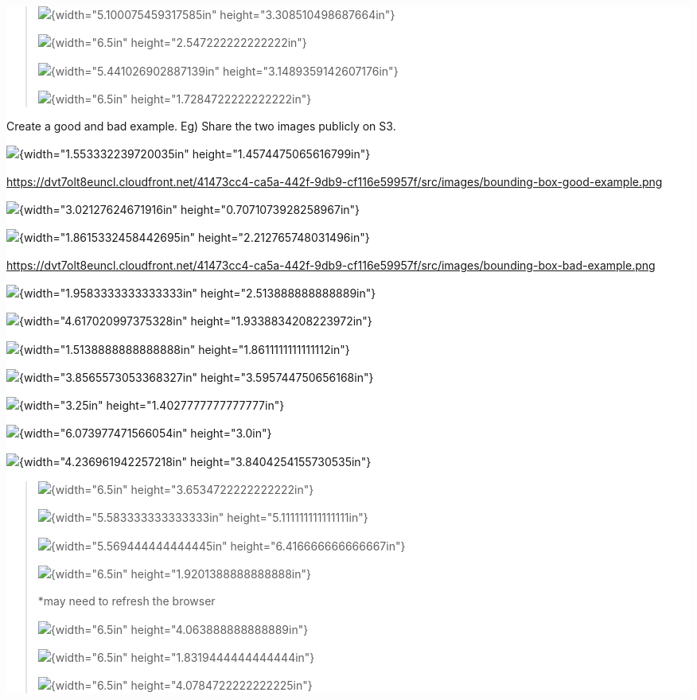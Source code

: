 > ![](media/image34.png){width="5.100075459317585in"
> height="3.308510498687664in"}
>
> ![](media/image35.png){width="6.5in" height="2.547222222222222in"}
>
> ![](media/image36.png){width="5.441026902887139in"
> height="3.1489359142607176in"}
>
> ![](media/image37.png){width="6.5in" height="1.7284722222222222in"}

Create a good and bad example. Eg) Share the two images publicly on S3.

![](media/image38.png){width="1.553332239720035in"
height="1.4574475065616799in"}

<https://dvt7olt8euncl.cloudfront.net/41473cc4-ca5a-442f-9db9-cf116e59957f/src/images/bounding-box-good-example.png>

![](media/image39.png){width="3.02127624671916in"
height="0.7071073928258967in"}

![](media/image40.png){width="1.8615332458442695in"
height="2.212765748031496in"}

<https://dvt7olt8euncl.cloudfront.net/41473cc4-ca5a-442f-9db9-cf116e59957f/src/images/bounding-box-bad-example.png>

![](media/image41.png){width="1.9583333333333333in"
height="2.513888888888889in"}

![](media/image42.png){width="4.617020997375328in"
height="1.9338834208223972in"}

![](media/image43.png){width="1.5138888888888888in"
height="1.8611111111111112in"}

![](media/image44.png){width="3.8565573053368327in"
height="3.595744750656168in"}

![](media/image45.png){width="3.25in" height="1.4027777777777777in"}

![](media/image46.png){width="6.073977471566054in" height="3.0in"}

![](media/image47.png){width="4.236961942257218in"
height="3.8404254155730535in"}

> ![](media/image48.png){width="6.5in" height="3.6534722222222222in"}
>
> ![](media/image49.png){width="5.583333333333333in"
> height="5.111111111111111in"}
>
> ![](media/image50.png){width="5.569444444444445in"
> height="6.416666666666667in"}
>
> ![](media/image51.png){width="6.5in" height="1.9201388888888888in"}
>
> \*may need to refresh the browser
>
> ![](media/image52.png){width="6.5in" height="4.063888888888889in"}
>
> ![](media/image53.png){width="6.5in" height="1.8319444444444444in"}
>
> ![](media/image54.png){width="6.5in" height="4.0784722222222225in"}
>